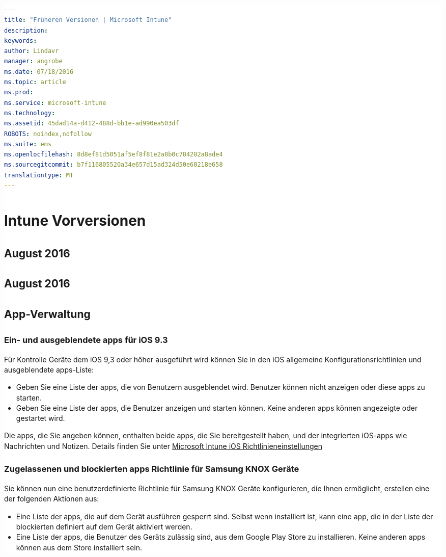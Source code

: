 ```yaml
---
title: "Früheren Versionen | Microsoft Intune"
description: 
keywords: 
author: Lindavr
manager: angrobe
ms.date: 07/18/2016
ms.topic: article
ms.prod: 
ms.service: microsoft-intune
ms.technology: 
ms.assetid: 45dad14a-d412-488d-bb1e-ad990ea503df
ROBOTS: noindex,nofollow
ms.suite: ems
ms.openlocfilehash: 8d8ef81d5051af5ef8f81e2a8b0c784282a8ade4
ms.sourcegitcommit: b7f116805520a34e657d15ad324d50e60218e658
translationtype: MT
---
```

# Intune Vorversionen
## August 2016
## August 2016
## App-Verwaltung


### Ein- und ausgeblendete apps für iOS 9.3
Für Kontrolle Geräte dem iOS 9,3 oder höher ausgeführt wird können Sie in den iOS allgemeine Konfigurationsrichtlinien und ausgeblendete apps-Liste:
- Geben Sie eine Liste der apps, die von Benutzern ausgeblendet wird. Benutzer können nicht anzeigen oder diese apps zu starten.
- Geben Sie eine Liste der apps, die Benutzer anzeigen und starten können. Keine anderen apps können angezeigte oder gestartet wird.

Die apps, die Sie angeben können, enthalten beide apps, die Sie bereitgestellt haben, und der integrierten iOS-apps wie Nachrichten und Notizen. Details finden Sie unter [Microsoft Intune iOS Richtlinieneinstellungen]( https://docs.microsoft.com/intune/deploy-use/ios-policy-settings-in-microsoft-intune)

### Zugelassenen und blockierten apps Richtlinie für Samsung KNOX Geräte
Sie können nun eine benutzerdefinierte Richtlinie für Samsung KNOX Geräte konfigurieren, die Ihnen ermöglicht, erstellen eine der folgenden Aktionen aus:
- Eine Liste der apps, die auf dem Gerät ausführen gesperrt sind. Selbst wenn installiert ist, kann eine app, die in der Liste der blockierten definiert auf dem Gerät aktiviert werden.
- Eine Liste der apps, die Benutzer des Geräts zulässig sind, aus dem Google Play Store zu installieren. Keine anderen apps können aus dem Store installiert sein.
